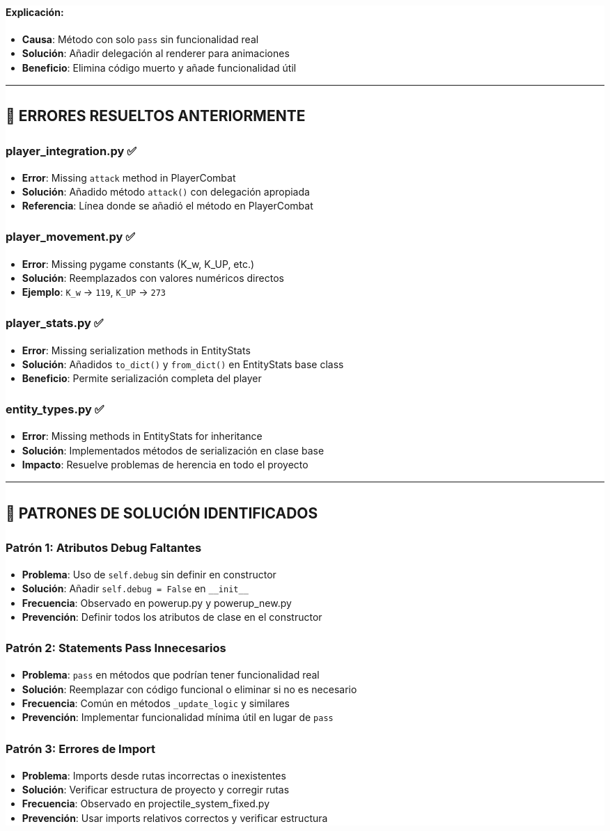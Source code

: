 #### **Explicación**:
- **Causa**: Método con solo `pass` sin funcionalidad real
- **Solución**: Añadir delegación al renderer para animaciones
- **Beneficio**: Elimina código muerto y añade funcionalidad útil

---

## 🎯 **ERRORES RESUELTOS ANTERIORMENTE**

### **player_integration.py** ✅
- **Error**: Missing `attack` method in PlayerCombat
- **Solución**: Añadido método `attack()` con delegación apropiada
- **Referencia**: Línea donde se añadió el método en PlayerCombat

### **player_movement.py** ✅
- **Error**: Missing pygame constants (K_w, K_UP, etc.)
- **Solución**: Reemplazados con valores numéricos directos
- **Ejemplo**: `K_w` → `119`, `K_UP` → `273`

### **player_stats.py** ✅
- **Error**: Missing serialization methods in EntityStats
- **Solución**: Añadidos `to_dict()` y `from_dict()` en EntityStats base class
- **Beneficio**: Permite serialización completa del player

### **entity_types.py** ✅
- **Error**: Missing methods in EntityStats for inheritance
- **Solución**: Implementados métodos de serialización en clase base
- **Impacto**: Resuelve problemas de herencia en todo el proyecto

---

## 📝 **PATRONES DE SOLUCIÓN IDENTIFICADOS**

### **Patrón 1: Atributos Debug Faltantes**
- **Problema**: Uso de `self.debug` sin definir en constructor
- **Solución**: Añadir `self.debug = False` en `__init__`
- **Frecuencia**: Observado en powerup.py y powerup_new.py
- **Prevención**: Definir todos los atributos de clase en el constructor

### **Patrón 2: Statements Pass Innecesarios**
- **Problema**: `pass` en métodos que podrían tener funcionalidad real
- **Solución**: Reemplazar con código funcional o eliminar si no es necesario
- **Frecuencia**: Común en métodos `_update_logic` y similares
- **Prevención**: Implementar funcionalidad mínima útil en lugar de `pass`

### **Patrón 3: Errores de Import**
- **Problema**: Imports desde rutas incorrectas o inexistentes
- **Solución**: Verificar estructura de proyecto y corregir rutas
- **Frecuencia**: Observado en projectile_system_fixed.py
- **Prevención**: Usar imports relativos correctos y verificar estructura
